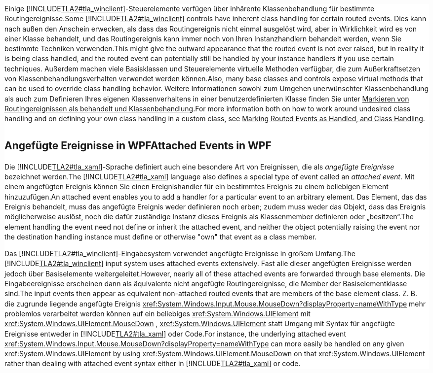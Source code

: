  <span data-ttu-id="0503e-233">Einige [!INCLUDE[TLA2#tla_winclient](../../../../includes/tla2sharptla-winclient-md.md)]-Steuerelemente verfügen über inhärente Klassenbehandlung für bestimmte Routingereignisse.</span><span class="sxs-lookup"><span data-stu-id="0503e-233">Some [!INCLUDE[TLA2#tla_winclient](../../../../includes/tla2sharptla-winclient-md.md)] controls have inherent class handling for certain routed events.</span></span> <span data-ttu-id="0503e-234">Dies kann nach außen den Anschein erwecken, als dass das Routingereignis nicht einmal ausgelöst wird, aber in Wirklichkeit wird es von einer Klasse behandelt, und das Routingereignis kann immer noch von Ihren Instanzhandlern behandelt werden, wenn Sie bestimmte Techniken verwenden.</span><span class="sxs-lookup"><span data-stu-id="0503e-234">This might give the outward appearance that the routed event is not ever raised, but in reality it is being class handled, and the routed event can potentially still be handled by your instance handlers if you use certain techniques.</span></span> <span data-ttu-id="0503e-235">Außerdem machen viele Basisklassen und Steuerelemente virtuelle Methoden verfügbar, die zum Außerkraftsetzen von Klassenbehandlungsverhalten verwendet werden können.</span><span class="sxs-lookup"><span data-stu-id="0503e-235">Also, many base classes and controls expose virtual methods that can be used to override class handling behavior.</span></span> <span data-ttu-id="0503e-236">Weitere Informationen sowohl zum Umgehen unerwünschter Klassenbehandlung als auch zum Definieren Ihres eigenen Klassenverhaltens in einer benutzerdefinierten Klasse finden Sie unter [Markieren von Routingereignissen als behandelt und Klassenbehandlung](../../../../docs/framework/wpf/advanced/marking-routed-events-as-handled-and-class-handling.md).</span><span class="sxs-lookup"><span data-stu-id="0503e-236">For more information both on how to work around undesired class handling and on defining your own class handling in a custom class, see [Marking Routed Events as Handled, and Class Handling](../../../../docs/framework/wpf/advanced/marking-routed-events-as-handled-and-class-handling.md).</span></span>  
  
<a name="attached_events"></a>   
## <a name="attached-events-in-wpf"></a><span data-ttu-id="0503e-237">Angefügte Ereignisse in WPF</span><span class="sxs-lookup"><span data-stu-id="0503e-237">Attached Events in WPF</span></span>  
 <span data-ttu-id="0503e-238">Die [!INCLUDE[TLA2#tla_xaml](../../../../includes/tla2sharptla-xaml-md.md)]-Sprache definiert auch eine besondere Art von Ereignissen, die als *angefügte Ereignisse* bezeichnet werden.</span><span class="sxs-lookup"><span data-stu-id="0503e-238">The [!INCLUDE[TLA2#tla_xaml](../../../../includes/tla2sharptla-xaml-md.md)] language also defines a special type of event called an *attached event*.</span></span> <span data-ttu-id="0503e-239">Mit einem angefügten Ereignis können Sie einen Ereignishandler für ein bestimmtes Ereignis zu einem beliebigen Element hinzuzufügen.</span><span class="sxs-lookup"><span data-stu-id="0503e-239">An attached event enables you to add a handler for a particular event to an arbitrary element.</span></span> <span data-ttu-id="0503e-240">Das Element, das das Ereignis behandelt, muss das angefügte Ereignis weder definieren noch erben; zudem muss weder das Objekt, dass das Ereignis möglicherweise auslöst, noch die dafür zuständige Instanz dieses Ereignis als Klassenmember definieren oder „besitzen“.</span><span class="sxs-lookup"><span data-stu-id="0503e-240">The element handling the event need not define or inherit the attached event, and neither the object potentially raising the event nor the destination handling instance must define or otherwise "own" that event as a class member.</span></span>  
  
 <span data-ttu-id="0503e-241">Das [!INCLUDE[TLA2#tla_winclient](../../../../includes/tla2sharptla-winclient-md.md)]-Eingabesystem verwendet angefügte Ereignisse in großem Umfang.</span><span class="sxs-lookup"><span data-stu-id="0503e-241">The [!INCLUDE[TLA2#tla_winclient](../../../../includes/tla2sharptla-winclient-md.md)] input system uses attached events extensively.</span></span> <span data-ttu-id="0503e-242">Fast alle dieser angefügten Ereignisse werden jedoch über Basiselemente weitergeleitet.</span><span class="sxs-lookup"><span data-stu-id="0503e-242">However, nearly all of these attached events are forwarded through base elements.</span></span> <span data-ttu-id="0503e-243">Die Eingabeereignisse erscheinen dann als äquivalente nicht angefügte Routingereignisse, die Member der Basiselementklasse sind.</span><span class="sxs-lookup"><span data-stu-id="0503e-243">The input events then appear as equivalent non-attached routed events that are members of the base element class.</span></span> <span data-ttu-id="0503e-244">Z. B. die zugrunde liegende angefügte Ereignis <xref:System.Windows.Input.Mouse.MouseDown?displayProperty=nameWithType> mehr problemlos verarbeitet werden können auf ein beliebiges <xref:System.Windows.UIElement> mit <xref:System.Windows.UIElement.MouseDown> , <xref:System.Windows.UIElement> statt Umgang mit Syntax für angefügte Ereignisse entweder in [!INCLUDE[TLA2#tla_xaml](../../../../includes/tla2sharptla-xaml-md.md)] oder Code.</span><span class="sxs-lookup"><span data-stu-id="0503e-244">For instance, the underlying attached event <xref:System.Windows.Input.Mouse.MouseDown?displayProperty=nameWithType> can more easily be handled on any given <xref:System.Windows.UIElement> by using <xref:System.Windows.UIElement.MouseDown> on that <xref:System.Windows.UIElement> rather than dealing with attached event syntax either in [!INCLUDE[TLA2#tla_xaml](../../../../includes/tla2sharptla-xaml-md.md)] or code.</span></span>  
  